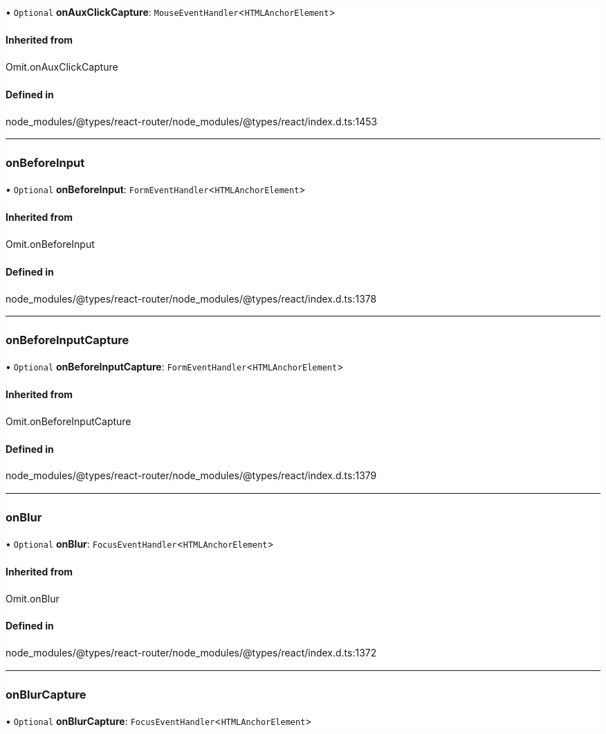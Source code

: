 • `Optional` **onAuxClickCapture**: `MouseEventHandler`<`HTMLAnchorElement`\>

#### Inherited from

Omit.onAuxClickCapture

#### Defined in

node_modules/@types/react-router/node_modules/@types/react/index.d.ts:1453

___

### onBeforeInput

• `Optional` **onBeforeInput**: `FormEventHandler`<`HTMLAnchorElement`\>

#### Inherited from

Omit.onBeforeInput

#### Defined in

node_modules/@types/react-router/node_modules/@types/react/index.d.ts:1378

___

### onBeforeInputCapture

• `Optional` **onBeforeInputCapture**: `FormEventHandler`<`HTMLAnchorElement`\>

#### Inherited from

Omit.onBeforeInputCapture

#### Defined in

node_modules/@types/react-router/node_modules/@types/react/index.d.ts:1379

___

### onBlur

• `Optional` **onBlur**: `FocusEventHandler`<`HTMLAnchorElement`\>

#### Inherited from

Omit.onBlur

#### Defined in

node_modules/@types/react-router/node_modules/@types/react/index.d.ts:1372

___

### onBlurCapture

• `Optional` **onBlurCapture**: `FocusEventHandler`<`HTMLAnchorElement`\>
